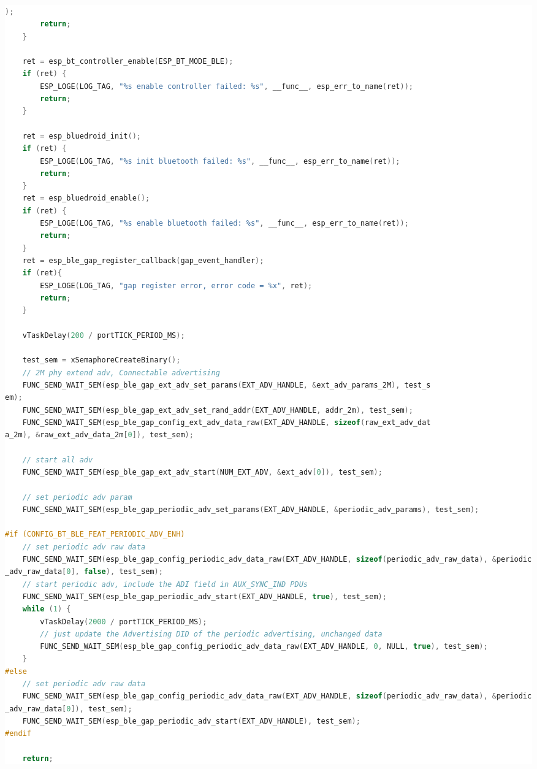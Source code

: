 ```c
);
        return;
    }

    ret = esp_bt_controller_enable(ESP_BT_MODE_BLE);
    if (ret) {
        ESP_LOGE(LOG_TAG, "%s enable controller failed: %s", __func__, esp_err_to_name(ret));
        return;
    }

    ret = esp_bluedroid_init();
    if (ret) {
        ESP_LOGE(LOG_TAG, "%s init bluetooth failed: %s", __func__, esp_err_to_name(ret));
        return;
    }
    ret = esp_bluedroid_enable();
    if (ret) {
        ESP_LOGE(LOG_TAG, "%s enable bluetooth failed: %s", __func__, esp_err_to_name(ret));
        return;
    }
    ret = esp_ble_gap_register_callback(gap_event_handler);
    if (ret){
        ESP_LOGE(LOG_TAG, "gap register error, error code = %x", ret);
        return;
    }

    vTaskDelay(200 / portTICK_PERIOD_MS);

    test_sem = xSemaphoreCreateBinary();
    // 2M phy extend adv, Connectable advertising
    FUNC_SEND_WAIT_SEM(esp_ble_gap_ext_adv_set_params(EXT_ADV_HANDLE, &ext_adv_params_2M), test_s
em);
    FUNC_SEND_WAIT_SEM(esp_ble_gap_ext_adv_set_rand_addr(EXT_ADV_HANDLE, addr_2m), test_sem);
    FUNC_SEND_WAIT_SEM(esp_ble_gap_config_ext_adv_data_raw(EXT_ADV_HANDLE, sizeof(raw_ext_adv_dat
a_2m), &raw_ext_adv_data_2m[0]), test_sem);

    // start all adv
    FUNC_SEND_WAIT_SEM(esp_ble_gap_ext_adv_start(NUM_EXT_ADV, &ext_adv[0]), test_sem);
    
    // set periodic adv param
    FUNC_SEND_WAIT_SEM(esp_ble_gap_periodic_adv_set_params(EXT_ADV_HANDLE, &periodic_adv_params), test_sem);

#if (CONFIG_BT_BLE_FEAT_PERIODIC_ADV_ENH)
    // set periodic adv raw data
    FUNC_SEND_WAIT_SEM(esp_ble_gap_config_periodic_adv_data_raw(EXT_ADV_HANDLE, sizeof(periodic_adv_raw_data), &periodic_adv_raw_data[0], false), test_sem);
    // start periodic adv, include the ADI field in AUX_SYNC_IND PDUs
    FUNC_SEND_WAIT_SEM(esp_ble_gap_periodic_adv_start(EXT_ADV_HANDLE, true), test_sem);
    while (1) {
        vTaskDelay(2000 / portTICK_PERIOD_MS);
        // just update the Advertising DID of the periodic advertising, unchanged data
        FUNC_SEND_WAIT_SEM(esp_ble_gap_config_periodic_adv_data_raw(EXT_ADV_HANDLE, 0, NULL, true), test_sem);
    }
#else
    // set periodic adv raw data
    FUNC_SEND_WAIT_SEM(esp_ble_gap_config_periodic_adv_data_raw(EXT_ADV_HANDLE, sizeof(periodic_adv_raw_data), &periodic_adv_raw_data[0]), test_sem);
    FUNC_SEND_WAIT_SEM(esp_ble_gap_periodic_adv_start(EXT_ADV_HANDLE), test_sem);
#endif

    return;
```